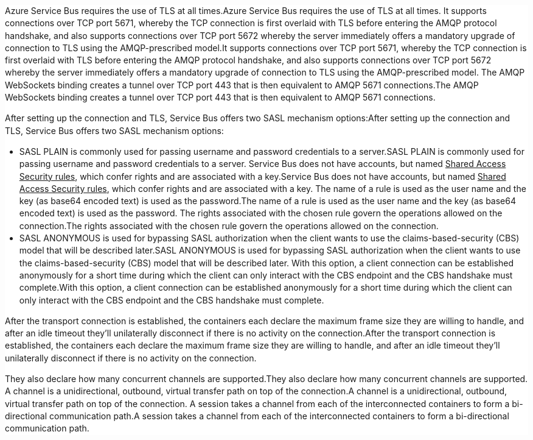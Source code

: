<span data-ttu-id="b7f3f-145">Azure Service Bus requires the use of TLS at all times.</span><span class="sxs-lookup"><span data-stu-id="b7f3f-145">Azure Service Bus requires the use of TLS at all times.</span></span> <span data-ttu-id="b7f3f-146">It supports connections over TCP port 5671, whereby the TCP connection is first overlaid with TLS before entering the AMQP protocol handshake, and also supports connections over TCP port 5672 whereby the server immediately offers a mandatory upgrade of connection to TLS using the AMQP-prescribed model.</span><span class="sxs-lookup"><span data-stu-id="b7f3f-146">It supports connections over TCP port 5671, whereby the TCP connection is first overlaid with TLS before entering the AMQP protocol handshake, and also supports connections over TCP port 5672 whereby the server immediately offers a mandatory upgrade of connection to TLS using the AMQP-prescribed model.</span></span> <span data-ttu-id="b7f3f-147">The AMQP WebSockets binding creates a tunnel over TCP port 443 that is then equivalent to AMQP 5671 connections.</span><span class="sxs-lookup"><span data-stu-id="b7f3f-147">The AMQP WebSockets binding creates a tunnel over TCP port 443 that is then equivalent to AMQP 5671 connections.</span></span>

<span data-ttu-id="b7f3f-148">After setting up the connection and TLS, Service Bus offers two SASL mechanism options:</span><span class="sxs-lookup"><span data-stu-id="b7f3f-148">After setting up the connection and TLS, Service Bus offers two SASL mechanism options:</span></span>

* <span data-ttu-id="b7f3f-149">SASL PLAIN is commonly used for passing username and password credentials to a server.</span><span class="sxs-lookup"><span data-stu-id="b7f3f-149">SASL PLAIN is commonly used for passing username and password credentials to a server.</span></span> <span data-ttu-id="b7f3f-150">Service Bus does not have accounts, but named [Shared Access Security rules](service-bus-sas.md), which confer rights and are associated with a key.</span><span class="sxs-lookup"><span data-stu-id="b7f3f-150">Service Bus does not have accounts, but named [Shared Access Security rules](service-bus-sas.md), which confer rights and are associated with a key.</span></span> <span data-ttu-id="b7f3f-151">The name of a rule is used as the user name and the key (as base64 encoded text) is used as the password.</span><span class="sxs-lookup"><span data-stu-id="b7f3f-151">The name of a rule is used as the user name and the key (as base64 encoded text) is used as the password.</span></span> <span data-ttu-id="b7f3f-152">The rights associated with the chosen rule govern the operations allowed on the connection.</span><span class="sxs-lookup"><span data-stu-id="b7f3f-152">The rights associated with the chosen rule govern the operations allowed on the connection.</span></span>
* <span data-ttu-id="b7f3f-153">SASL ANONYMOUS is used for bypassing SASL authorization when the client wants to use the claims-based-security (CBS) model that will be described later.</span><span class="sxs-lookup"><span data-stu-id="b7f3f-153">SASL ANONYMOUS is used for bypassing SASL authorization when the client wants to use the claims-based-security (CBS) model that will be described later.</span></span> <span data-ttu-id="b7f3f-154">With this option, a client connection can be established anonymously for a short time during which the client can only interact with the CBS endpoint and the CBS handshake must complete.</span><span class="sxs-lookup"><span data-stu-id="b7f3f-154">With this option, a client connection can be established anonymously for a short time during which the client can only interact with the CBS endpoint and the CBS handshake must complete.</span></span>

<span data-ttu-id="b7f3f-155">After the transport connection is established, the containers each declare the maximum frame size they are willing to handle, and after an idle timeout they’ll unilaterally disconnect if there is no activity on the connection.</span><span class="sxs-lookup"><span data-stu-id="b7f3f-155">After the transport connection is established, the containers each declare the maximum frame size they are willing to handle, and after an idle timeout they’ll unilaterally disconnect if there is no activity on the connection.</span></span>

<span data-ttu-id="b7f3f-156">They also declare how many concurrent channels are supported.</span><span class="sxs-lookup"><span data-stu-id="b7f3f-156">They also declare how many concurrent channels are supported.</span></span> <span data-ttu-id="b7f3f-157">A channel is a unidirectional, outbound, virtual transfer path on top of the connection.</span><span class="sxs-lookup"><span data-stu-id="b7f3f-157">A channel is a unidirectional, outbound, virtual transfer path on top of the connection.</span></span> <span data-ttu-id="b7f3f-158">A session takes a channel from each of the interconnected containers to form a bi-directional communication path.</span><span class="sxs-lookup"><span data-stu-id="b7f3f-158">A session takes a channel from each of the interconnected containers to form a bi-directional communication path.</span></span>

